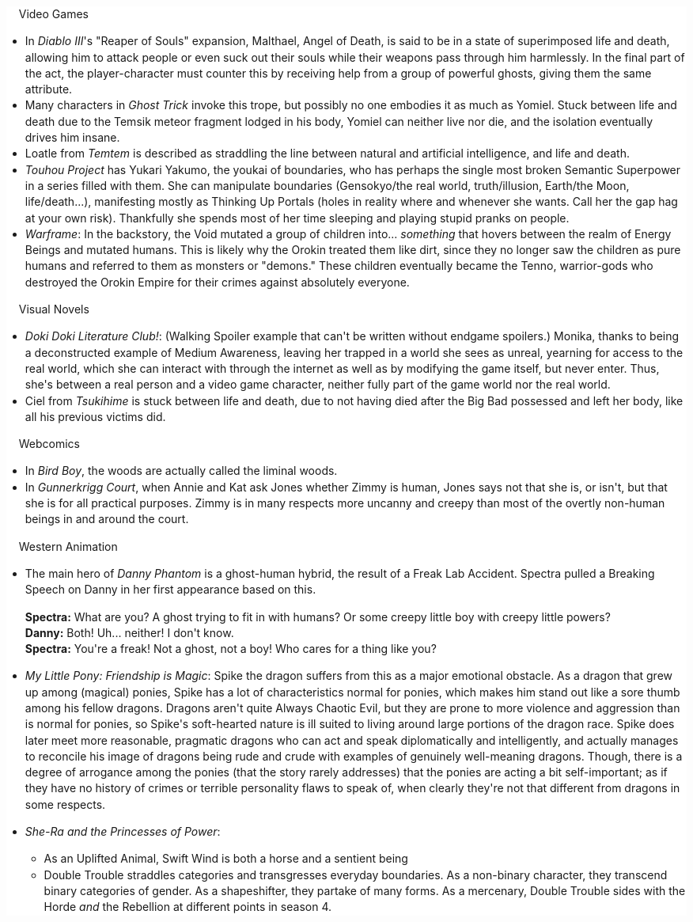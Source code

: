     Video Games 

-   In _Diablo III_'s "Reaper of Souls" expansion, Malthael, Angel of Death, is said to be in a state of superimposed life and death, allowing him to attack people or even suck out their souls while their weapons pass through him harmlessly. In the final part of the act, the player-character must counter this by receiving help from a group of powerful ghosts, giving them the same attribute.
-   Many characters in _Ghost Trick_ invoke this trope, but possibly no one embodies it as much as Yomiel. Stuck between life and death due to the Temsik meteor fragment lodged in his body, Yomiel can neither live nor die, and the isolation eventually drives him insane.
-   Loatle from _Temtem_ is described as straddling the line between natural and artificial intelligence, and life and death.
-   _Touhou Project_ has Yukari Yakumo, the youkai of boundaries, who has perhaps the single most broken Semantic Superpower in a series filled with them. She can manipulate boundaries (Gensokyo/the real world, truth/illusion, Earth/the Moon, life/death...), manifesting mostly as Thinking Up Portals (holes in reality where and whenever she wants. Call her the gap hag at your own risk). Thankfully she spends most of her time sleeping and playing stupid pranks on people.
-   _Warframe_: In the backstory, the Void mutated a group of children into... _something_ that hovers between the realm of Energy Beings and mutated humans. This is likely why the Orokin treated them like dirt, since they no longer saw the children as pure humans and referred to them as monsters or "demons." These children eventually became the Tenno, warrior-gods who destroyed the Orokin Empire for their crimes against absolutely everyone.

    Visual Novels 

-   _Doki Doki Literature Club!_: (Walking Spoiler example that can't be written without endgame spoilers.) Monika, thanks to being a deconstructed example of Medium Awareness, leaving her trapped in a world she sees as unreal, yearning for access to the real world, which she can interact with through the internet as well as by modifying the game itself, but never enter. Thus, she's between a real person and a video game character, neither fully part of the game world nor the real world.
-   Ciel from _Tsukihime_ is stuck between life and death, due to not having died after the Big Bad possessed and left her body, like all his previous victims did.

    Webcomics 

-   In _Bird Boy_, the woods are actually called the liminal woods.
-   In _Gunnerkrigg Court_, when Annie and Kat ask Jones whether Zimmy is human, Jones says not that she is, or isn't, but that she is for all practical purposes. Zimmy is in many respects more uncanny and creepy than most of the overtly non-human beings in and around the court.

    Western Animation 

-   The main hero of _Danny Phantom_ is a ghost-human hybrid, the result of a Freak Lab Accident. Spectra pulled a Breaking Speech on Danny in her first appearance based on this.
    
    **Spectra:** What are you? A ghost trying to fit in with humans? Or some creepy little boy with creepy little powers?  
    **Danny:** Both! Uh... neither! I don't know.  
    **Spectra:** You're a freak! Not a ghost, not a boy! Who cares for a thing like you?
    
-   _My Little Pony: Friendship is Magic_: Spike the dragon suffers from this as a major emotional obstacle. As a dragon that grew up among (magical) ponies, Spike has a lot of characteristics normal for ponies, which makes him stand out like a sore thumb among his fellow dragons. Dragons aren't quite Always Chaotic Evil, but they are prone to more violence and aggression than is normal for ponies, so Spike's soft-hearted nature is ill suited to living around large portions of the dragon race. Spike does later meet more reasonable, pragmatic dragons who can act and speak diplomatically and intelligently, and actually manages to reconcile his image of dragons being rude and crude with examples of genuinely well-meaning dragons. Though, there is a degree of arrogance among the ponies (that the story rarely addresses) that the ponies are acting a bit self-important; as if they have no history of crimes or terrible personality flaws to speak of, when clearly they're not that different from dragons in some respects.
-   _She-Ra and the Princesses of Power_:
    -   As an Uplifted Animal, Swift Wind is both a horse and a sentient being
    -   Double Trouble straddles categories and transgresses everyday boundaries. As a non-binary character, they transcend binary categories of gender. As a shapeshifter, they partake of many forms. As a mercenary, Double Trouble sides with the Horde _and_ the Rebellion at different points in season 4.